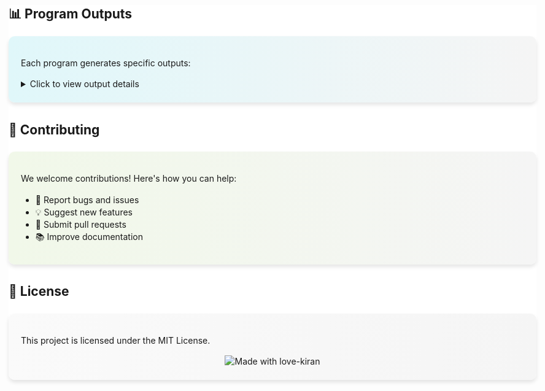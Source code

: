 ## 📊 Program Outputs

<div style="background: linear-gradient(to right, #e0f7fa, #f5f5f5); padding: 20px; border-radius: 10px; box-shadow: 0 4px 6px rgba(0,0,0,0.1); margin: 20px 0;">

Each program generates specific outputs:

<details><summary>Click to view output details</summary></details>

</div>

## 🤝 Contributing

<div style="background: linear-gradient(to right, #f1f8e9, #f5f5f5); padding: 20px; border-radius: 10px; box-shadow: 0 4px 6px rgba(0,0,0,0.1); margin: 20px 0;">

We welcome contributions! Here's how you can help:

- 🐛 Report bugs and issues
- 💡 Suggest new features
- 🔧 Submit pull requests
- 📚 Improve documentation

</div>

## 📄 License

<div style="background: linear-gradient(to right, #fafafa, #f5f5f5); padding: 20px; border-radius: 10px; box-shadow: 0 4px 6px rgba(0,0,0,0.1); margin: 20px 0;">

This project is licensed under the MIT License.

<div align="center">
  <img src="https://img.shields.io/badge/Made%20with-❤️-red.svg" alt="Made with love-kiran">
</div>
</div>

